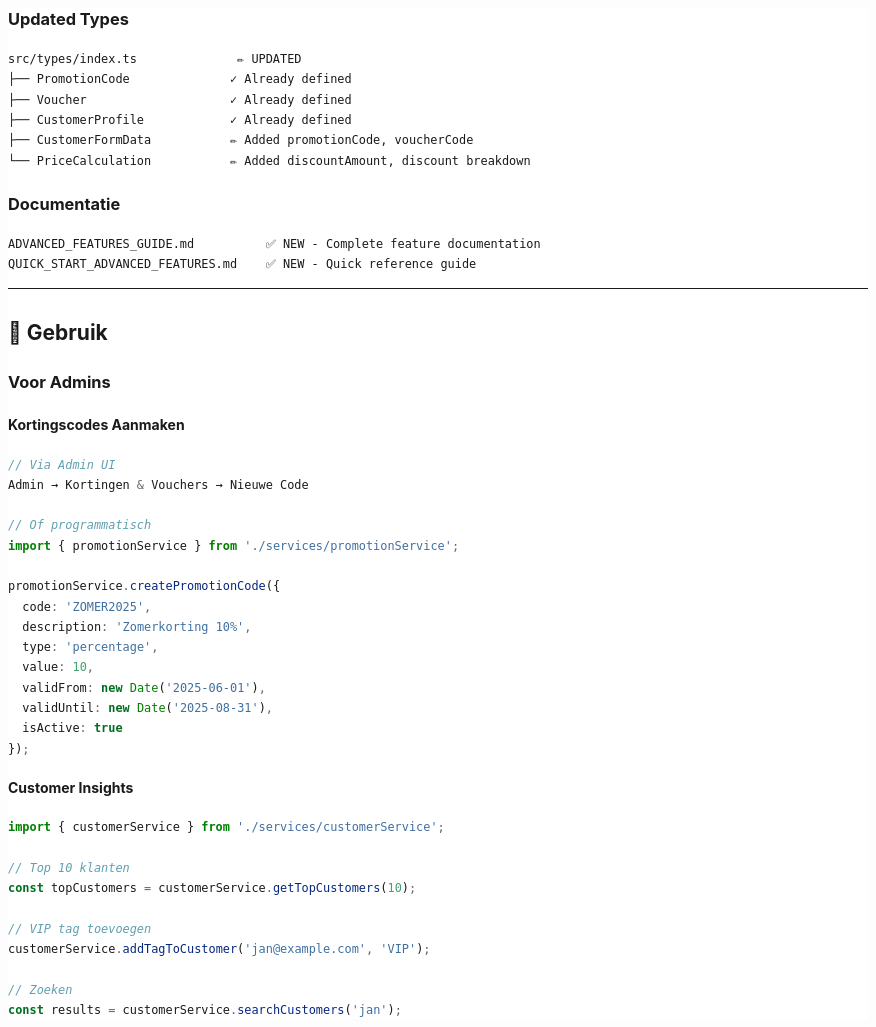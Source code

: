 ### Updated Types
```
src/types/index.ts              ✏️ UPDATED
├── PromotionCode              ✓ Already defined
├── Voucher                    ✓ Already defined
├── CustomerProfile            ✓ Already defined
├── CustomerFormData           ✏️ Added promotionCode, voucherCode
└── PriceCalculation           ✏️ Added discountAmount, discount breakdown
```

### Documentatie
```
ADVANCED_FEATURES_GUIDE.md          ✅ NEW - Complete feature documentation
QUICK_START_ADVANCED_FEATURES.md    ✅ NEW - Quick reference guide
```

---

## 🚀 Gebruik

### Voor Admins

#### Kortingscodes Aanmaken
```typescript
// Via Admin UI
Admin → Kortingen & Vouchers → Nieuwe Code

// Of programmatisch
import { promotionService } from './services/promotionService';

promotionService.createPromotionCode({
  code: 'ZOMER2025',
  description: 'Zomerkorting 10%',
  type: 'percentage',
  value: 10,
  validFrom: new Date('2025-06-01'),
  validUntil: new Date('2025-08-31'),
  isActive: true
});
```

#### Customer Insights
```typescript
import { customerService } from './services/customerService';

// Top 10 klanten
const topCustomers = customerService.getTopCustomers(10);

// VIP tag toevoegen
customerService.addTagToCustomer('jan@example.com', 'VIP');

// Zoeken
const results = customerService.searchCustomers('jan');
```
